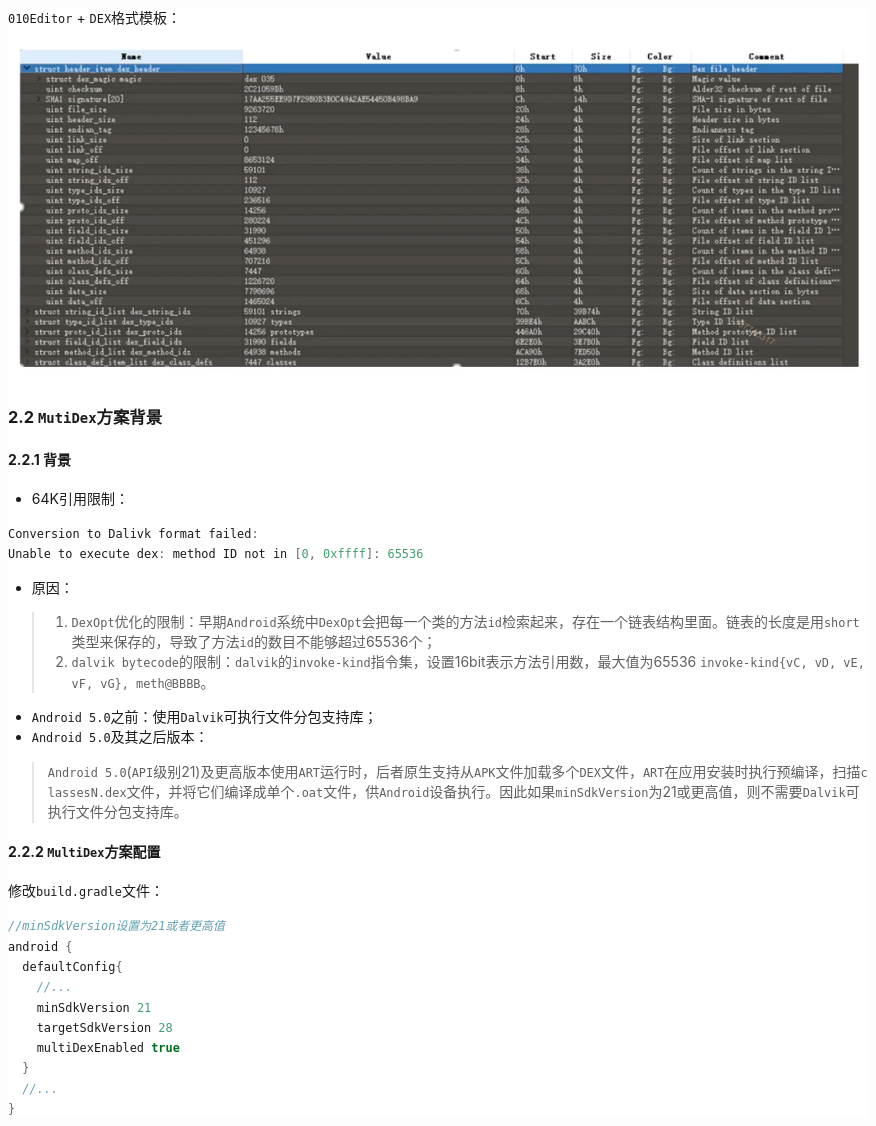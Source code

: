 `010Editor` + `DEX`格式模板：

 ![image](https://github.com/tianyalu/NePreventDecompilation/raw/master/show/dex_file_structure2.png)

### 2.2 `MutiDex`方案背景

#### 2.2.1 背景

* 64K引用限制：

```java
Conversion to Dalivk format failed:
Unable to execute dex: method ID not in [0, 0xffff]: 65536
```

* 原因：

> 1. `DexOpt`优化的限制：早期`Android`系统中`DexOpt`会把每一个类的方法`id`检索起来，存在一个链表结构里面。链表的长度是用`short`类型来保存的，导致了方法`id`的数目不能够超过65536个；
> 2. `dalvik bytecode`的限制：`dalvik`的`invoke-kind`指令集，设置16bit表示方法引用数，最大值为65536 `invoke-kind{vC, vD, vE, vF, vG}, meth@BBBB`。

* `Android 5.0`之前：使用`Dalvik`可执行文件分包支持库；
* `Android 5.0`及其之后版本：

> `Android 5.0`(`API`级别21)及更高版本使用`ART`运行时，后者原生支持从`APK`文件加载多个`DEX`文件，`ART`在应用安装时执行预编译，扫描`classesN.dex`文件，并将它们编译成单个`.oat`文件，供`Android`设备执行。因此如果`minSdkVersion`为21或更高值，则不需要`Dalvik`可执行文件分包支持库。

#### 2.2.2 `MultiDex`方案配置

修改`build.gradle`文件：

```groovy
//minSdkVersion设置为21或者更高值
android {
  defaultConfig{
    //...
    minSdkVersion 21
    targetSdkVersion 28
    multiDexEnabled true
  }
  //...
}
```
